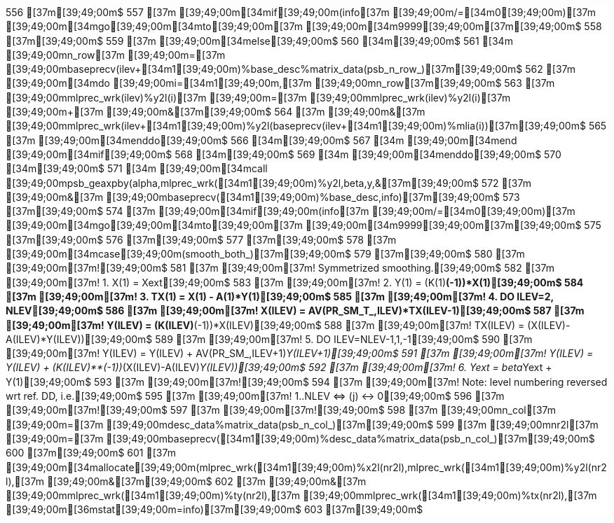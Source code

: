   556	[37m[39;49;00m$
   557	[37m          [39;49;00m[34mif[39;49;00m(info[37m [39;49;00m/=[34m0[39;49;00m)[37m [39;49;00m[34mgo[39;49;00m[34mto[39;49;00m[37m [39;49;00m[34m9999[39;49;00m[37m[39;49;00m$
   558	[37m[39;49;00m$
   559	[37m        [39;49;00m[34melse[39;49;00m$
   560	[34m[39;49;00m$
   561	[34m          [39;49;00mn_row[37m [39;49;00m=[37m [39;49;00mbaseprecv(ilev+[34m1[39;49;00m)%base_desc%matrix_data(psb_n_row_)[37m[39;49;00m$
   562	[37m          [39;49;00m[34mdo [39;49;00mi=[34m1[39;49;00m,[37m [39;49;00mn_row[37m[39;49;00m$
   563	[37m            [39;49;00mmlprec_wrk(ilev)%y2l(i)[37m [39;49;00m=[37m [39;49;00mmlprec_wrk(ilev)%y2l(i)[37m [39;49;00m+[37m [39;49;00m&[37m[39;49;00m$
   564	[37m                 [39;49;00m&[37m [39;49;00mmlprec_wrk(ilev+[34m1[39;49;00m)%y2l(baseprecv(ilev+[34m1[39;49;00m)%mlia(i))[37m[39;49;00m$
   565	[37m          [39;49;00m[34menddo[39;49;00m$
   566	[34m[39;49;00m$
   567	[34m        [39;49;00m[34mend [39;49;00m[34mif[39;49;00m$
   568	[34m[39;49;00m$
   569	[34m      [39;49;00m[34menddo[39;49;00m$
   570	[34m[39;49;00m$
   571	[34m      [39;49;00m[34mcall [39;49;00mpsb_geaxpby(alpha,mlprec_wrk([34m1[39;49;00m)%y2l,beta,y,&[37m[39;49;00m$
   572	[37m           [39;49;00m&[37m  [39;49;00mbaseprecv([34m1[39;49;00m)%base_desc,info)[37m[39;49;00m$
   573	[37m[39;49;00m$
   574	[37m      [39;49;00m[34mif[39;49;00m(info[37m [39;49;00m/=[34m0[39;49;00m)[37m [39;49;00m[34mgo[39;49;00m[34mto[39;49;00m[37m [39;49;00m[34m9999[39;49;00m[37m[39;49;00m$
   575	[37m[39;49;00m$
   576	[37m[39;49;00m$
   577	[37m[39;49;00m$
   578	[37m    [39;49;00m[34mcase[39;49;00m(smooth_both_)[37m[39;49;00m$
   579	[37m[39;49;00m$
   580	[37m      [39;49;00m[37m![39;49;00m$
   581	[37m      [39;49;00m[37m!    Symmetrized  smoothing.[39;49;00m$
   582	[37m      [39;49;00m[37m!    1.   X(1)  = Xext[39;49;00m$
   583	[37m      [39;49;00m[37m!    2.   Y(1)  = (K(1)**(-1))*X(1)[39;49;00m$
   584	[37m      [39;49;00m[37m!    3.   TX(1) = X(1) - A(1)*Y(1)[39;49;00m$
   585	[37m      [39;49;00m[37m!    4.   DO ILEV=2, NLEV[39;49;00m$
   586	[37m      [39;49;00m[37m!          X(ILEV) = AV(PR_SM_T_,ILEV)*TX(ILEV-1)[39;49;00m$
   587	[37m      [39;49;00m[37m!          Y(ILEV) = (K(ILEV)**(-1))*X(ILEV)[39;49;00m$
   588	[37m      [39;49;00m[37m!          TX(ILEV) = (X(ILEV)-A(ILEV)*Y(ILEV))[39;49;00m$
   589	[37m      [39;49;00m[37m!    5.   DO  ILEV=NLEV-1,1,-1[39;49;00m$
   590	[37m      [39;49;00m[37m!          Y(ILEV) = Y(ILEV) + AV(PR_SM_,ILEV+1)*Y(ILEV+1)[39;49;00m$
   591	[37m      [39;49;00m[37m!          Y(ILEV) = Y(ILEV) + (K(ILEV)**(-1))*(X(ILEV)-A(ILEV)*Y(ILEV))[39;49;00m$
   592	[37m      [39;49;00m[37m!    6.  Yext    = beta*Yext + Y(1)[39;49;00m$
   593	[37m      [39;49;00m[37m![39;49;00m$
   594	[37m      [39;49;00m[37m!    Note: level numbering reversed wrt ref. DD, i.e.[39;49;00m$
   595	[37m      [39;49;00m[37m!         1..NLEV <=>  (j) <-> 0[39;49;00m$
   596	[37m      [39;49;00m[37m![39;49;00m$
   597	[37m      [39;49;00m[37m![39;49;00m$
   598	[37m      [39;49;00mn_col[37m [39;49;00m=[37m [39;49;00mdesc_data%matrix_data(psb_n_col_)[37m[39;49;00m$
   599	[37m      [39;49;00mnr2l[37m  [39;49;00m=[37m [39;49;00mbaseprecv([34m1[39;49;00m)%desc_data%matrix_data(psb_n_col_)[37m[39;49;00m$
   600	[37m[39;49;00m$
   601	[37m      [39;49;00m[34mallocate[39;49;00m(mlprec_wrk([34m1[39;49;00m)%x2l(nr2l),mlprec_wrk([34m1[39;49;00m)%y2l(nr2l),[37m [39;49;00m&[37m[39;49;00m$
   602	[37m           [39;49;00m&[37m [39;49;00mmlprec_wrk([34m1[39;49;00m)%ty(nr2l),[37m [39;49;00mmlprec_wrk([34m1[39;49;00m)%tx(nr2l),[37m [39;49;00m[36mstat[39;49;00m=info)[37m[39;49;00m$
   603	[37m[39;49;00m$